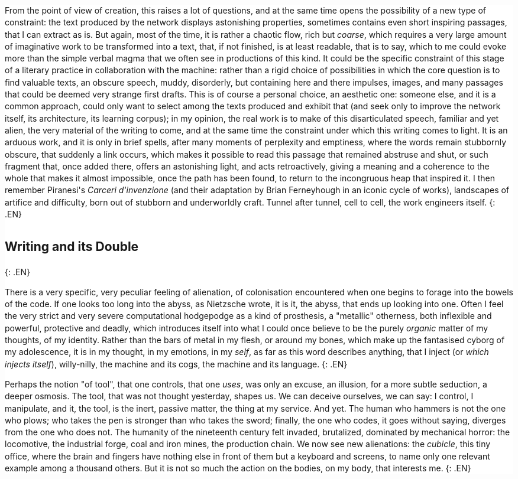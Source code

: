 From the point of view of creation, this raises a lot of questions, and at the same time opens the possibility of a new type of constraint: the text produced by the network displays astonishing properties, sometimes contains even short inspiring passages, that I can extract as is. But again, most of the time, it is rather a chaotic flow, rich but *coarse*, which requires a very large amount of imaginative work to be transformed into a text, that, if not finished, is at least readable, that is to say, which to me could evoke more than the simple verbal magma that we often see in productions of this kind. It could be the specific constraint of this stage of a literary practice in collaboration with the machine: rather than a rigid choice of possibilities in which the core question is to find valuable texts, an obscure speech, muddy, disorderly, but containing here and there impulses, images, and many passages that could be deemed very strange first drafts. This is of course a personal choice, an aesthetic one: someone else, and it is a common approach, could only want to select among the texts produced and exhibit that (and seek only to improve the network itself, its architecture, its learning corpus); in my opinion, the real work is to make of this disarticulated speech, familiar and yet alien, the very material of the writing to come, and at the same time the constraint under which this writing comes to light. It is an arduous work, and it is only in brief spells, after many moments of perplexity and emptiness, where the words remain stubbornly obscure, that suddenly a link occurs, which makes it possible to read this passage that remained abstruse and shut, or such fragment that, once added there, offers an astonishing light, and acts retroactively, giving a meaning and a coherence to the whole that makes it almost impossible, once the path has been found, to return to the incongruous heap that inspired it. I then remember Piranesi's *Carceri d'invenzione* (and their adaptation by Brian Ferneyhough in an iconic cycle of works), landscapes of artifice and difficulty, born out of stubborn and underworldly craft. Tunnel after tunnel, cell to cell, the work engineers itself.
{: .EN}

## Writing and its Double
{: .EN}

There is a very specific, very peculiar feeling of alienation, of colonisation encountered when one begins to forage into the bowels of the code. If one looks too long into the abyss, as Nietzsche wrote, it is it, the abyss, that ends up looking into one. Often I feel the very strict and very severe computational hodgepodge as a kind of prosthesis, a "metallic" otherness, both inflexible and powerful, protective and deadly, which introduces itself into what I could once believe to be the purely *organic* matter of my thoughts, of my identity. Rather than the bars of metal in my flesh, or around my bones, which make up the fantasised cyborg of my adolescence, it is in my thought, in my emotions, in my *self*, as far as this word describes anything, that I inject (or *which injects itself*), willy-nilly, the machine and its cogs, the machine and its language.
{: .EN}

Perhaps the notion "of tool", that one controls, that one *uses*, was only an excuse, an illusion, for a more subtle seduction, a deeper osmosis. The tool, that was not thought yesterday, shapes us. We can deceive ourselves, we can say: I control, I manipulate, and it, the tool, is the inert, passive matter, the thing at my service. And yet. The human who hammers is not the one who plows; who takes the pen is stronger than who takes the sword; finally, the one who codes, it goes without saying, diverges from the one who does not. The humanity of the nineteenth century felt invaded, brutalized, dominated by mechanical horror: the locomotive, the industrial forge, coal and iron mines, the production chain. We now see new alienations: the *cubicle*, this tiny office, where the brain and fingers have nothing else in front of them but a keyboard and screens, to name only one relevant example among a thousand others. But it is not so much the action on the bodies, on my body, that interests me.
{: .EN}
